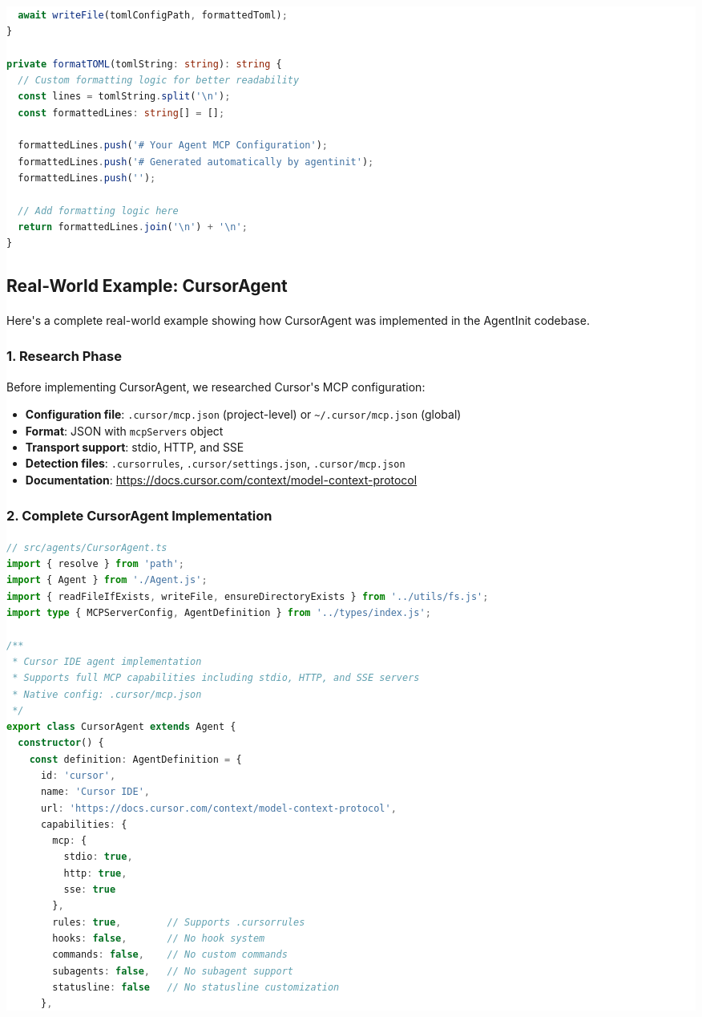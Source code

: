 ```typescript
  await writeFile(tomlConfigPath, formattedToml);
}

private formatTOML(tomlString: string): string {
  // Custom formatting logic for better readability
  const lines = tomlString.split('\n');
  const formattedLines: string[] = [];
  
  formattedLines.push('# Your Agent MCP Configuration');
  formattedLines.push('# Generated automatically by agentinit');
  formattedLines.push('');
  
  // Add formatting logic here
  return formattedLines.join('\n') + '\n';
}
```

## Real-World Example: CursorAgent

Here's a complete real-world example showing how CursorAgent was implemented in the AgentInit codebase.

### 1. Research Phase

Before implementing CursorAgent, we researched Cursor's MCP configuration:

- **Configuration file**: `.cursor/mcp.json` (project-level) or `~/.cursor/mcp.json` (global)
- **Format**: JSON with `mcpServers` object
- **Transport support**: stdio, HTTP, and SSE
- **Detection files**: `.cursorrules`, `.cursor/settings.json`, `.cursor/mcp.json`
- **Documentation**: https://docs.cursor.com/context/model-context-protocol

### 2. Complete CursorAgent Implementation

```typescript
// src/agents/CursorAgent.ts
import { resolve } from 'path';
import { Agent } from './Agent.js';
import { readFileIfExists, writeFile, ensureDirectoryExists } from '../utils/fs.js';
import type { MCPServerConfig, AgentDefinition } from '../types/index.js';

/**
 * Cursor IDE agent implementation
 * Supports full MCP capabilities including stdio, HTTP, and SSE servers
 * Native config: .cursor/mcp.json
 */
export class CursorAgent extends Agent {
  constructor() {
    const definition: AgentDefinition = {
      id: 'cursor',
      name: 'Cursor IDE',
      url: 'https://docs.cursor.com/context/model-context-protocol',
      capabilities: {
        mcp: {
          stdio: true,
          http: true,
          sse: true
        },
        rules: true,        // Supports .cursorrules
        hooks: false,       // No hook system
        commands: false,    // No custom commands
        subagents: false,   // No subagent support
        statusline: false   // No statusline customization
      },
```